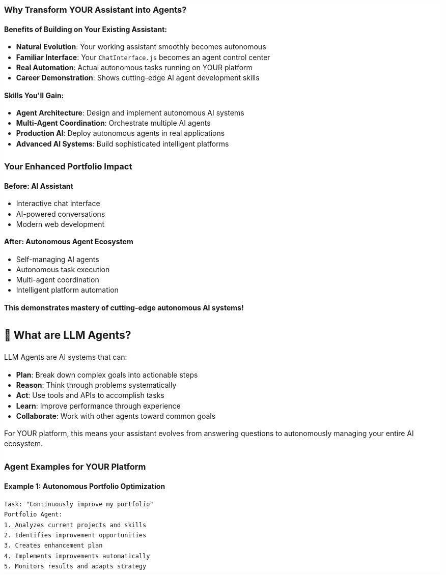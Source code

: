 ### Why Transform YOUR Assistant into Agents?

**Benefits of Building on Your Existing Assistant:**
- **Natural Evolution**: Your working assistant smoothly becomes autonomous
- **Familiar Interface**: Your `ChatInterface.js` becomes an agent control center
- **Real Automation**: Actual autonomous tasks running on YOUR platform
- **Career Demonstration**: Shows cutting-edge AI agent development skills

**Skills You'll Gain:**
- **Agent Architecture**: Design and implement autonomous AI systems
- **Multi-Agent Coordination**: Orchestrate multiple AI agents
- **Production AI**: Deploy autonomous agents in real applications
- **Advanced AI Systems**: Build sophisticated intelligent platforms

### Your Enhanced Portfolio Impact

**Before: AI Assistant**
- Interactive chat interface
- AI-powered conversations
- Modern web development

**After: Autonomous Agent Ecosystem**
- Self-managing AI agents
- Autonomous task execution
- Multi-agent coordination
- Intelligent platform automation

**This demonstrates mastery of cutting-edge autonomous AI systems!**

## 🤖 What are LLM Agents?

LLM Agents are AI systems that can:
- **Plan**: Break down complex goals into actionable steps
- **Reason**: Think through problems systematically  
- **Act**: Use tools and APIs to accomplish tasks
- **Learn**: Improve performance through experience
- **Collaborate**: Work with other agents toward common goals

For YOUR platform, this means your assistant evolves from answering questions to autonomously managing your entire AI ecosystem.

### Agent Examples for YOUR Platform

**Example 1: Autonomous Portfolio Optimization**
```
Task: "Continuously improve my portfolio"
Portfolio Agent: 
1. Analyzes current projects and skills
2. Identifies improvement opportunities
3. Creates enhancement plan
4. Implements improvements automatically
5. Monitors results and adapts strategy
```
